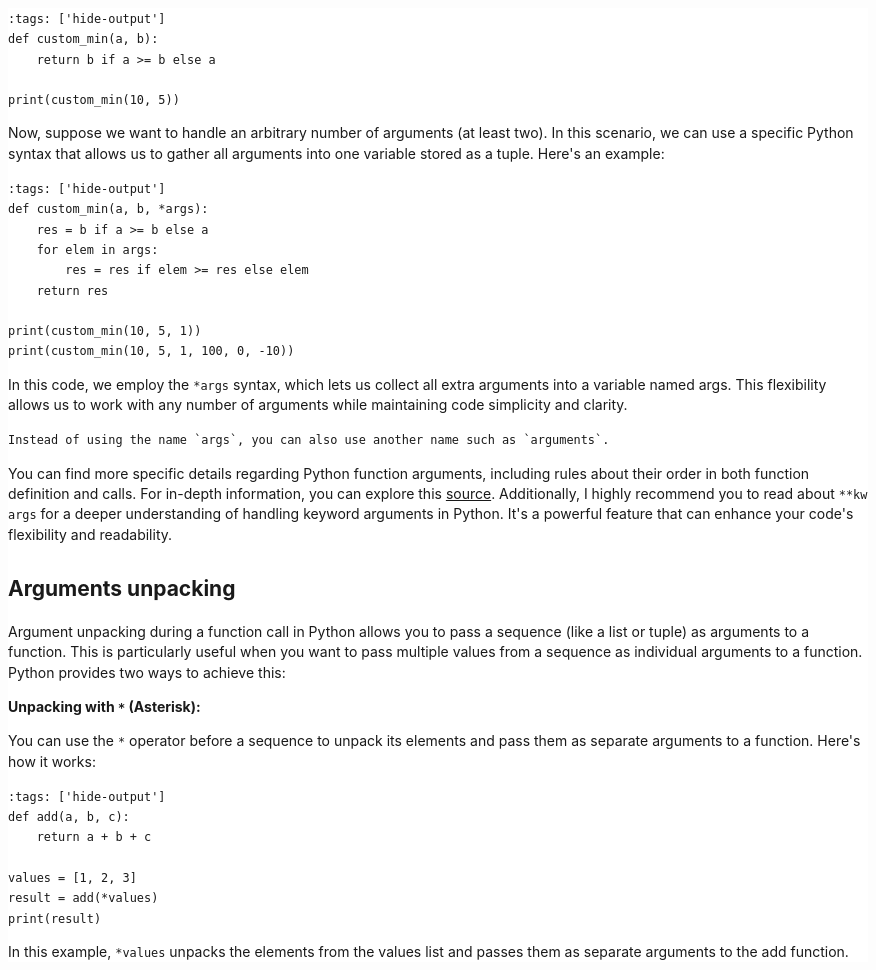 ```{code-cell} ipython3
:tags: ['hide-output']
def custom_min(a, b):
    return b if a >= b else a

print(custom_min(10, 5))
```

Now, suppose we want to handle an arbitrary number of arguments (at least two). In this scenario, we can use a specific Python syntax that allows us to gather all arguments into one variable stored as a tuple. Here's an example:
```{code-cell} ipython3
:tags: ['hide-output']
def custom_min(a, b, *args):
    res = b if a >= b else a
    for elem in args:
        res = res if elem >= res else elem
    return res

print(custom_min(10, 5, 1))
print(custom_min(10, 5, 1, 100, 0, -10))
```
In this code, we employ the `*args` syntax, which lets us collect all extra arguments into a variable named args. 
This flexibility allows us to work with any number of arguments while maintaining code simplicity and clarity.

```{note}
Instead of using the name `args`, you can also use another name such as `arguments`.
```

You can find more specific details regarding Python function arguments, including rules about their order in both function definition and calls. 
For in-depth information, you can explore this [source](https://docs.python.org/3/tutorial/controlflow.html#more-on-defining-functions). 
Additionally, I highly recommend you to read about `**kwargs` for a deeper understanding of handling keyword arguments in Python. 
It's a powerful feature that can enhance your code's flexibility and readability.


## Arguments unpacking

Argument unpacking during a function call in Python allows you to pass a sequence (like a list or tuple) as arguments to a function. 
This is particularly useful when you want to pass multiple values from a sequence as individual arguments to a function. 
Python provides two ways to achieve this:

**Unpacking with `*` (Asterisk):**

You can use the `*` operator before a sequence to unpack its elements and pass them as separate arguments to a function. Here's how it works:
```{code-cell} ipython3
:tags: ['hide-output']
def add(a, b, c):
    return a + b + c

values = [1, 2, 3]
result = add(*values)
print(result)
```
In this example, `*values` unpacks the elements from the values list and passes them as separate arguments to the add function.

